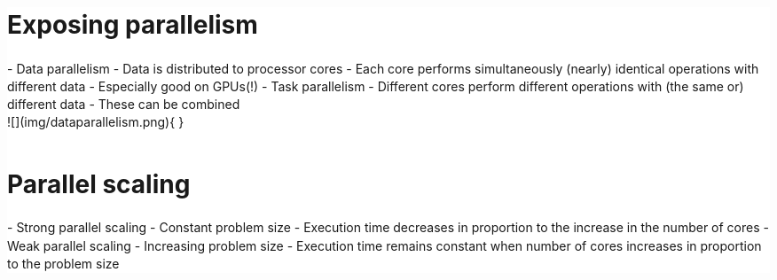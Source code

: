 
# Exposing parallelism

<div class="column">
- Data parallelism
    - Data is distributed to processor cores
    - Each core performs simultaneously (nearly) identical operations with
      different data
    - Especially good on GPUs(!)
- Task parallelism
    - Different cores perform different operations with (the same or)
      different data
- These can be combined
</div>
<div class="column">
![](img/dataparallelism.png){ }
</div>


# Parallel scaling

<div class="column">
- Strong parallel scaling
    - Constant problem size
    - Execution time decreases in proportion to the increase in the number
      of cores
- Weak parallel scaling
    - Increasing problem size
    - Execution time remains constant when number of cores increases in
      proportion to the problem size
